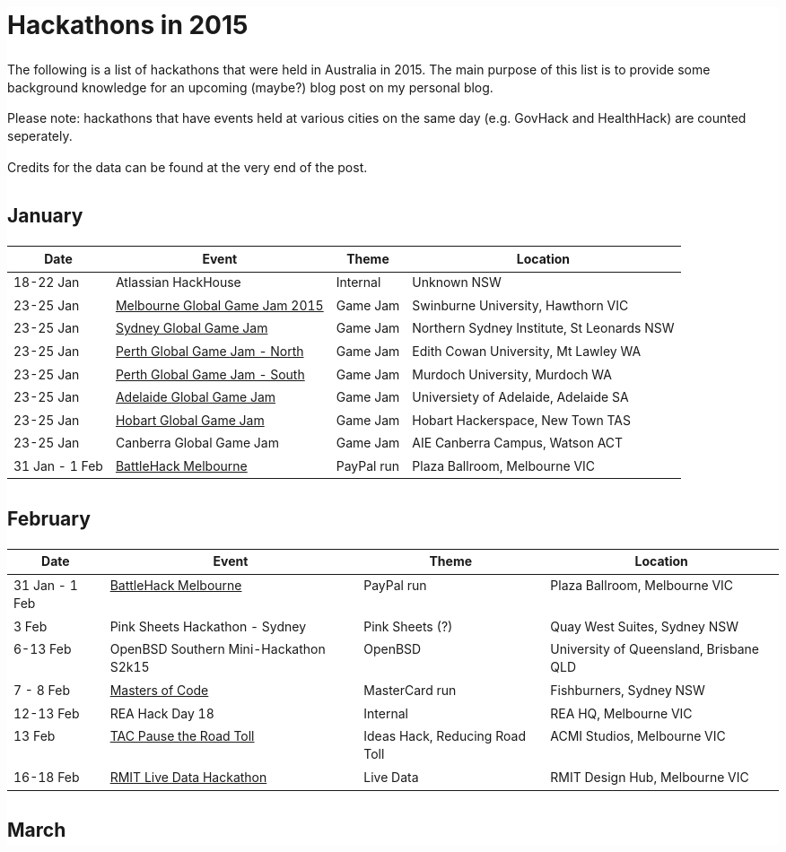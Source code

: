 # Hackathons in 2015

The following is a list of hackathons that were held in Australia in 2015. The main purpose of this list is to provide some background knowledge for an upcoming (maybe?) blog post on my personal blog.

Please note: hackathons that have events held at various cities on the same day (e.g. GovHack and HealthHack) are counted seperately. 

Credits for the data can be found at the very end of the post.

## January

| Date      | Event | Theme | Location |
| --------- | ----- | ----- | -------- |
| 18-22 Jan | Atlassian HackHouse | Internal | Unknown NSW |
| 23-25 Jan | [Melbourne Global Game Jam 2015](http://www.eventbrite.com.au/e/melbourne-global-game-jam-2015-tickets-14185572429) | Game Jam | Swinburne University, Hawthorn VIC |
| 23-25 Jan | [Sydney Global Game Jam](http://www.eventbrite.com.au/e/sydney-global-game-jam-2015-tickets-15109897109) | Game Jam | Northern Sydney Institute, St Leonards NSW |
| 23-25 Jan | [Perth Global Game Jam - North](http://letsmakegames.org/2015/01/08/global-game-jam-2015-is-on-the-way/) | Game Jam | Edith Cowan University, Mt Lawley WA |
| 23-25 Jan | [Perth Global Game Jam - South](http://letsmakegames.org/2015/01/08/global-game-jam-2015-is-on-the-way/) | Game Jam | Murdoch University, Murdoch WA |
| 23-25 Jan | [Adelaide Global Game Jam](http://www.jamalaide.org.au/jams/ggj-2015/) | Game Jam | Universiety of Adelaide, Adelaide SA |
| 23-25 Jan | [Hobart Global Game Jam](https://hobarthackerspace.org.au/node/34/) | Game Jam | Hobart Hackerspace, New Town TAS |
| 23-25 Jan | Canberra Global Game Jam | Game Jam | AIE Canberra Campus, Watson ACT |
| 31 Jan - 1 Feb | [BattleHack Melbourne](https://2015.battlehack.org/melbourne) | PayPal run | Plaza Ballroom, Melbourne VIC |

## February

| Date      | Event | Theme | Location |
| --------- | ----- | ----- | -------- |
| 31 Jan - 1 Feb | [BattleHack Melbourne](https://2015.battlehack.org/melbourne) | PayPal run | Plaza Ballroom, Melbourne VIC |
| 3 Feb     | Pink Sheets Hackathon - Sydney | Pink Sheets (?) | Quay West Suites, Sydney NSW |
| 6-13 Feb  | OpenBSD Southern Mini-Hackathon S2k15 | OpenBSD | University of Queensland, Brisbane QLD |
| 7 - 8 Feb | [Masters of Code](http://www.hackathon.io/mastercard-masters/) | MasterCard run | Fishburners, Sydney NSW |
| 12-13 Feb | REA Hack Day 18 | Internal | REA HQ, Melbourne VIC |
| 13 Feb    | [TAC Pause the Road Toll](http://www.tac.vic.gov.au/road-safety/towards-zero/safer-people/pause-the-road-toll-tac-hackathon) | Ideas Hack, Reducing Road Toll | ACMI Studios, Melbourne VIC |
| 16-18 Feb | [RMIT Live Data Hackathon](https://www.eventbrite.com.au/e/live-data-hackathon-tickets-14969928459) | Live Data | RMIT Design Hub, Melbourne VIC |

## March

